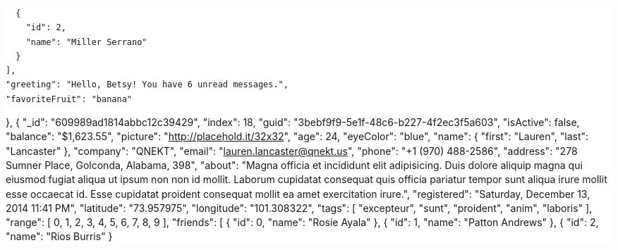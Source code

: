       {
        "id": 2,
        "name": "Miller Serrano"
      }
    ],
    "greeting": "Hello, Betsy! You have 6 unread messages.",
    "favoriteFruit": "banana"
  },
  {
    "_id": "609989ad1814abbc12c39429",
    "index": 18,
    "guid": "3bebf9f9-5e1f-48c6-b227-4f2ec3f5a603",
    "isActive": false,
    "balance": "$1,623.55",
    "picture": "http://placehold.it/32x32",
    "age": 24,
    "eyeColor": "blue",
    "name": {
      "first": "Lauren",
      "last": "Lancaster"
    },
    "company": "QNEKT",
    "email": "lauren.lancaster@qnekt.us",
    "phone": "+1 (970) 488-2586",
    "address": "278 Sumner Place, Golconda, Alabama, 398",
    "about": "Magna officia et incididunt elit adipisicing. Duis dolore aliquip magna qui eiusmod fugiat aliqua ut ipsum non non id mollit. Laborum cupidatat consequat quis officia pariatur tempor sunt aliqua irure mollit esse occaecat id. Esse cupidatat proident consequat mollit ea amet exercitation irure.",
    "registered": "Saturday, December 13, 2014 11:41 PM",
    "latitude": "73.957975",
    "longitude": "101.308322",
    "tags": [
      "excepteur",
      "sunt",
      "proident",
      "anim",
      "laboris"
    ],
    "range": [
      0,
      1,
      2,
      3,
      4,
      5,
      6,
      7,
      8,
      9
    ],
    "friends": [
      {
        "id": 0,
        "name": "Rosie Ayala"
      },
      {
        "id": 1,
        "name": "Patton Andrews"
      },
      {
        "id": 2,
        "name": "Rios Burris"
      }